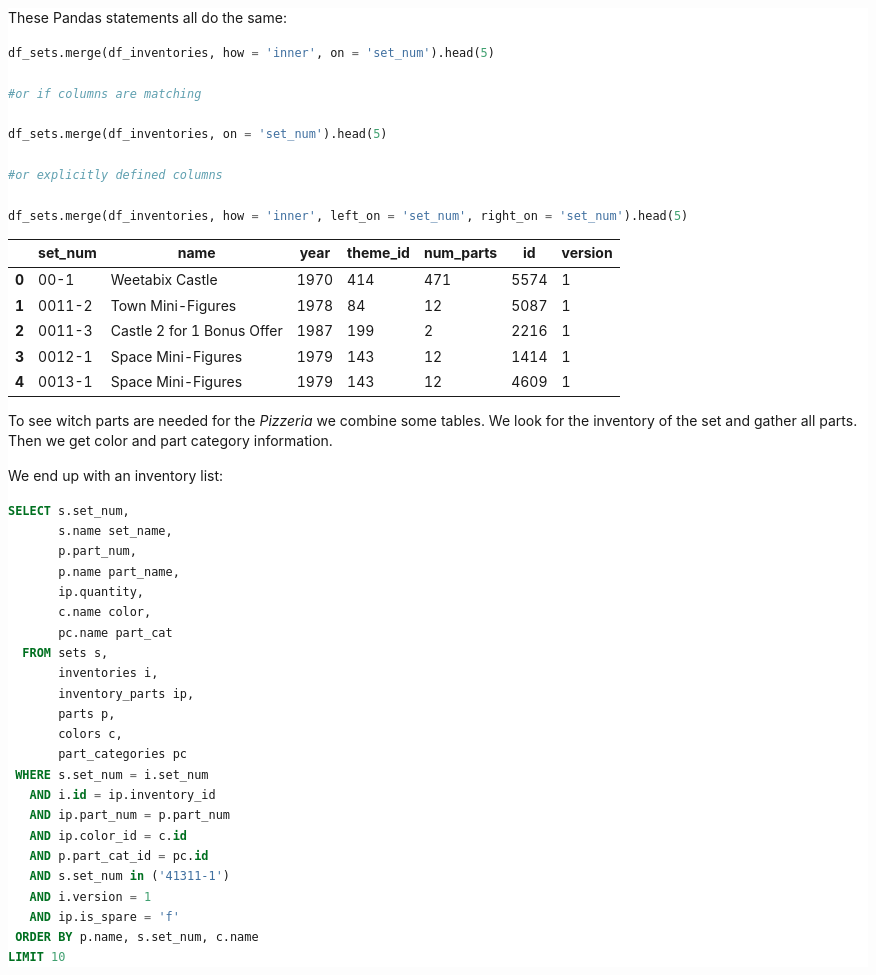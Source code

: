 

These Pandas statements all do the same:


```python
df_sets.merge(df_inventories, how = 'inner', on = 'set_num').head(5)

#or if columns are matching

df_sets.merge(df_inventories, on = 'set_num').head(5)

#or explicitly defined columns

df_sets.merge(df_inventories, how = 'inner', left_on = 'set_num', right_on = 'set_num').head(5)
```




||set_num|name|year|theme_id|num_parts|id|version|
|-|-|-|-|-|-|-|-|
|**0**|00-1|Weetabix Castle|1970|414|471|5574|1|
|**1**|0011-2|Town Mini-Figures|1978|84|12|5087|1|
|**2**|0011-3|Castle 2 for 1 Bonus Offer|1987|199|2|2216|1|
|**3**|0012-1|Space Mini-Figures|1979|143|12|1414|1|
|**4**|0013-1|Space Mini-Figures|1979|143|12|4609|1|



To see witch parts are needed for the *Pizzeria* we combine some tables. We look for the inventory of the set and gather all parts. Then we get color and part category information.

We end up with an inventory list:
```sql
SELECT s.set_num, 
       s.name set_name, 
       p.part_num, 
       p.name part_name, 
       ip.quantity,
       c.name color,
       pc.name part_cat
  FROM sets s,
       inventories i,
       inventory_parts ip,
       parts p,
       colors c,
       part_categories pc
 WHERE s.set_num = i.set_num
   AND i.id = ip.inventory_id
   AND ip.part_num = p.part_num
   AND ip.color_id = c.id
   AND p.part_cat_id = pc.id 
   AND s.set_num in ('41311-1')
   AND i.version = 1
   AND ip.is_spare = 'f'
 ORDER BY p.name, s.set_num, c.name
LIMIT 10
```
